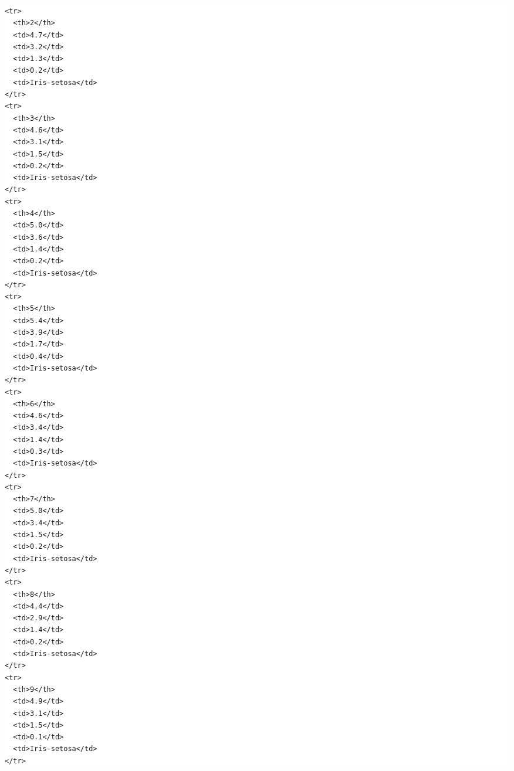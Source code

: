     <tr>
      <th>2</th>
      <td>4.7</td>
      <td>3.2</td>
      <td>1.3</td>
      <td>0.2</td>
      <td>Iris-setosa</td>
    </tr>
    <tr>
      <th>3</th>
      <td>4.6</td>
      <td>3.1</td>
      <td>1.5</td>
      <td>0.2</td>
      <td>Iris-setosa</td>
    </tr>
    <tr>
      <th>4</th>
      <td>5.0</td>
      <td>3.6</td>
      <td>1.4</td>
      <td>0.2</td>
      <td>Iris-setosa</td>
    </tr>
    <tr>
      <th>5</th>
      <td>5.4</td>
      <td>3.9</td>
      <td>1.7</td>
      <td>0.4</td>
      <td>Iris-setosa</td>
    </tr>
    <tr>
      <th>6</th>
      <td>4.6</td>
      <td>3.4</td>
      <td>1.4</td>
      <td>0.3</td>
      <td>Iris-setosa</td>
    </tr>
    <tr>
      <th>7</th>
      <td>5.0</td>
      <td>3.4</td>
      <td>1.5</td>
      <td>0.2</td>
      <td>Iris-setosa</td>
    </tr>
    <tr>
      <th>8</th>
      <td>4.4</td>
      <td>2.9</td>
      <td>1.4</td>
      <td>0.2</td>
      <td>Iris-setosa</td>
    </tr>
    <tr>
      <th>9</th>
      <td>4.9</td>
      <td>3.1</td>
      <td>1.5</td>
      <td>0.1</td>
      <td>Iris-setosa</td>
    </tr>